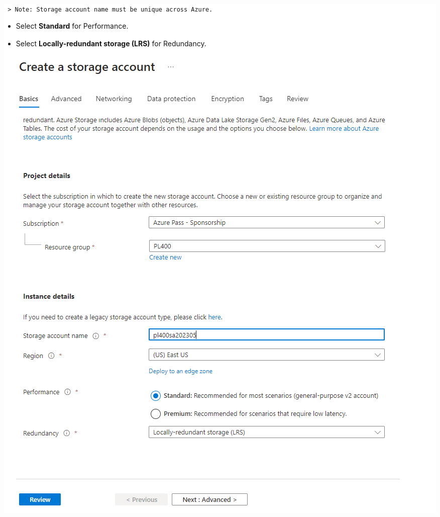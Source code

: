      > Note: Storage account name must be unique across Azure.

   - Select **Standard** for Performance.

   - Select **Locally-redundant storage (LRS)** for Redundancy.

     ![Create storage account - screenshot](../images/L09/azure-storage-account-create.png)

